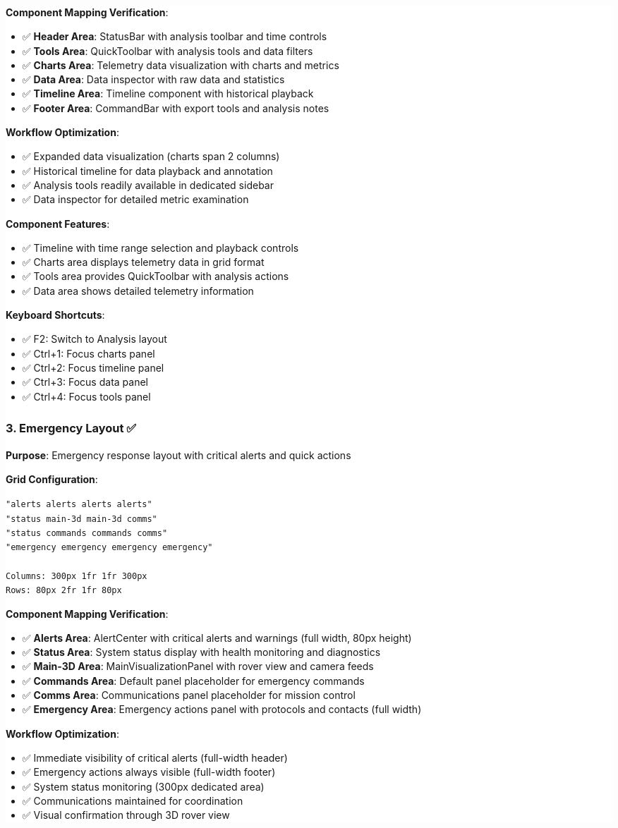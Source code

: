 **Component Mapping Verification**:
- ✅ **Header Area**: StatusBar with analysis toolbar and time controls
- ✅ **Tools Area**: QuickToolbar with analysis tools and data filters
- ✅ **Charts Area**: Telemetry data visualization with charts and metrics
- ✅ **Data Area**: Data inspector with raw data and statistics
- ✅ **Timeline Area**: Timeline component with historical playback
- ✅ **Footer Area**: CommandBar with export tools and analysis notes

**Workflow Optimization**:
- ✅ Expanded data visualization (charts span 2 columns)
- ✅ Historical timeline for data playback and annotation
- ✅ Analysis tools readily available in dedicated sidebar
- ✅ Data inspector for detailed metric examination

**Component Features**:
- ✅ Timeline with time range selection and playback controls
- ✅ Charts area displays telemetry data in grid format
- ✅ Tools area provides QuickToolbar with analysis actions
- ✅ Data area shows detailed telemetry information

**Keyboard Shortcuts**:
- ✅ F2: Switch to Analysis layout
- ✅ Ctrl+1: Focus charts panel
- ✅ Ctrl+2: Focus timeline panel
- ✅ Ctrl+3: Focus data panel
- ✅ Ctrl+4: Focus tools panel

### 3. Emergency Layout ✅

**Purpose**: Emergency response layout with critical alerts and quick actions

**Grid Configuration**:
```
"alerts alerts alerts alerts"
"status main-3d main-3d comms"
"status commands commands comms"
"emergency emergency emergency emergency"

Columns: 300px 1fr 1fr 300px
Rows: 80px 2fr 1fr 80px
```

**Component Mapping Verification**:
- ✅ **Alerts Area**: AlertCenter with critical alerts and warnings (full width, 80px height)
- ✅ **Status Area**: System status display with health monitoring and diagnostics
- ✅ **Main-3D Area**: MainVisualizationPanel with rover view and camera feeds
- ✅ **Commands Area**: Default panel placeholder for emergency commands
- ✅ **Comms Area**: Communications panel placeholder for mission control
- ✅ **Emergency Area**: Emergency actions panel with protocols and contacts (full width)

**Workflow Optimization**:
- ✅ Immediate visibility of critical alerts (full-width header)
- ✅ Emergency actions always visible (full-width footer)
- ✅ System status monitoring (300px dedicated area)
- ✅ Communications maintained for coordination
- ✅ Visual confirmation through 3D rover view
